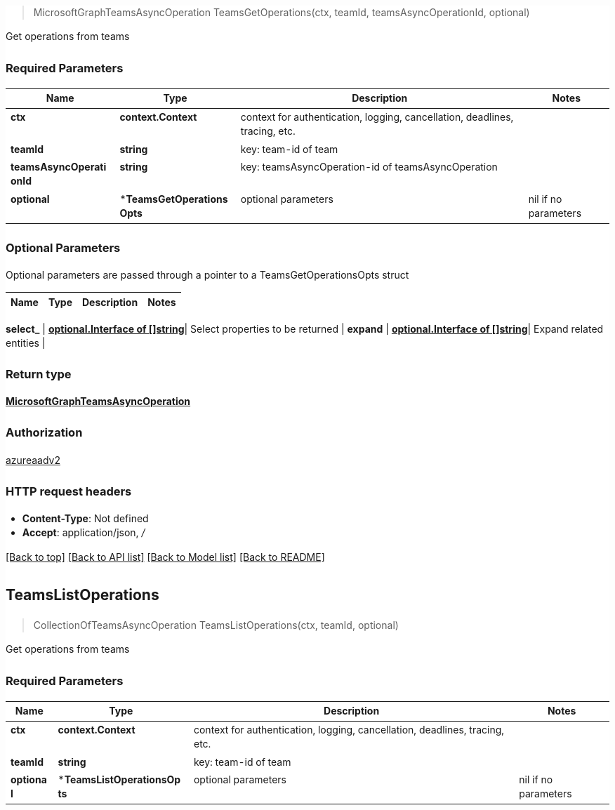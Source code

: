 > MicrosoftGraphTeamsAsyncOperation TeamsGetOperations(ctx, teamId, teamsAsyncOperationId, optional)

Get operations from teams

### Required Parameters


Name | Type | Description  | Notes
------------- | ------------- | ------------- | -------------
**ctx** | **context.Context** | context for authentication, logging, cancellation, deadlines, tracing, etc.
**teamId** | **string**| key: team-id of team | 
**teamsAsyncOperationId** | **string**| key: teamsAsyncOperation-id of teamsAsyncOperation | 
 **optional** | ***TeamsGetOperationsOpts** | optional parameters | nil if no parameters

### Optional Parameters

Optional parameters are passed through a pointer to a TeamsGetOperationsOpts struct


Name | Type | Description  | Notes
------------- | ------------- | ------------- | -------------


 **select_** | [**optional.Interface of []string**](string.md)| Select properties to be returned | 
 **expand** | [**optional.Interface of []string**](string.md)| Expand related entities | 

### Return type

[**MicrosoftGraphTeamsAsyncOperation**](microsoft.graph.teamsAsyncOperation.md)

### Authorization

[azureaadv2](../README.md#azureaadv2)

### HTTP request headers

- **Content-Type**: Not defined
- **Accept**: application/json, */*

[[Back to top]](#) [[Back to API list]](../README.md#documentation-for-api-endpoints)
[[Back to Model list]](../README.md#documentation-for-models)
[[Back to README]](../README.md)


## TeamsListOperations

> CollectionOfTeamsAsyncOperation TeamsListOperations(ctx, teamId, optional)

Get operations from teams

### Required Parameters


Name | Type | Description  | Notes
------------- | ------------- | ------------- | -------------
**ctx** | **context.Context** | context for authentication, logging, cancellation, deadlines, tracing, etc.
**teamId** | **string**| key: team-id of team | 
 **optional** | ***TeamsListOperationsOpts** | optional parameters | nil if no parameters

